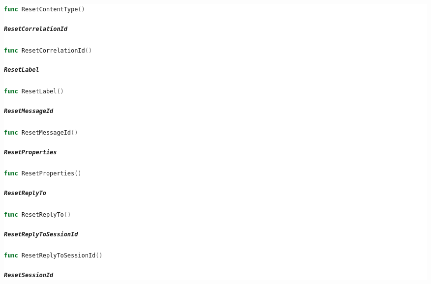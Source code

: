 ```go
func ResetContentType()
```

##### `ResetCorrelationId` <a name="ResetCorrelationId" id="@cdktf/provider-azurerm.servicebusSubscriptionRule.ServicebusSubscriptionRuleCorrelationFilterOutputReference.resetCorrelationId"></a>

```go
func ResetCorrelationId()
```

##### `ResetLabel` <a name="ResetLabel" id="@cdktf/provider-azurerm.servicebusSubscriptionRule.ServicebusSubscriptionRuleCorrelationFilterOutputReference.resetLabel"></a>

```go
func ResetLabel()
```

##### `ResetMessageId` <a name="ResetMessageId" id="@cdktf/provider-azurerm.servicebusSubscriptionRule.ServicebusSubscriptionRuleCorrelationFilterOutputReference.resetMessageId"></a>

```go
func ResetMessageId()
```

##### `ResetProperties` <a name="ResetProperties" id="@cdktf/provider-azurerm.servicebusSubscriptionRule.ServicebusSubscriptionRuleCorrelationFilterOutputReference.resetProperties"></a>

```go
func ResetProperties()
```

##### `ResetReplyTo` <a name="ResetReplyTo" id="@cdktf/provider-azurerm.servicebusSubscriptionRule.ServicebusSubscriptionRuleCorrelationFilterOutputReference.resetReplyTo"></a>

```go
func ResetReplyTo()
```

##### `ResetReplyToSessionId` <a name="ResetReplyToSessionId" id="@cdktf/provider-azurerm.servicebusSubscriptionRule.ServicebusSubscriptionRuleCorrelationFilterOutputReference.resetReplyToSessionId"></a>

```go
func ResetReplyToSessionId()
```

##### `ResetSessionId` <a name="ResetSessionId" id="@cdktf/provider-azurerm.servicebusSubscriptionRule.ServicebusSubscriptionRuleCorrelationFilterOutputReference.resetSessionId"></a>
